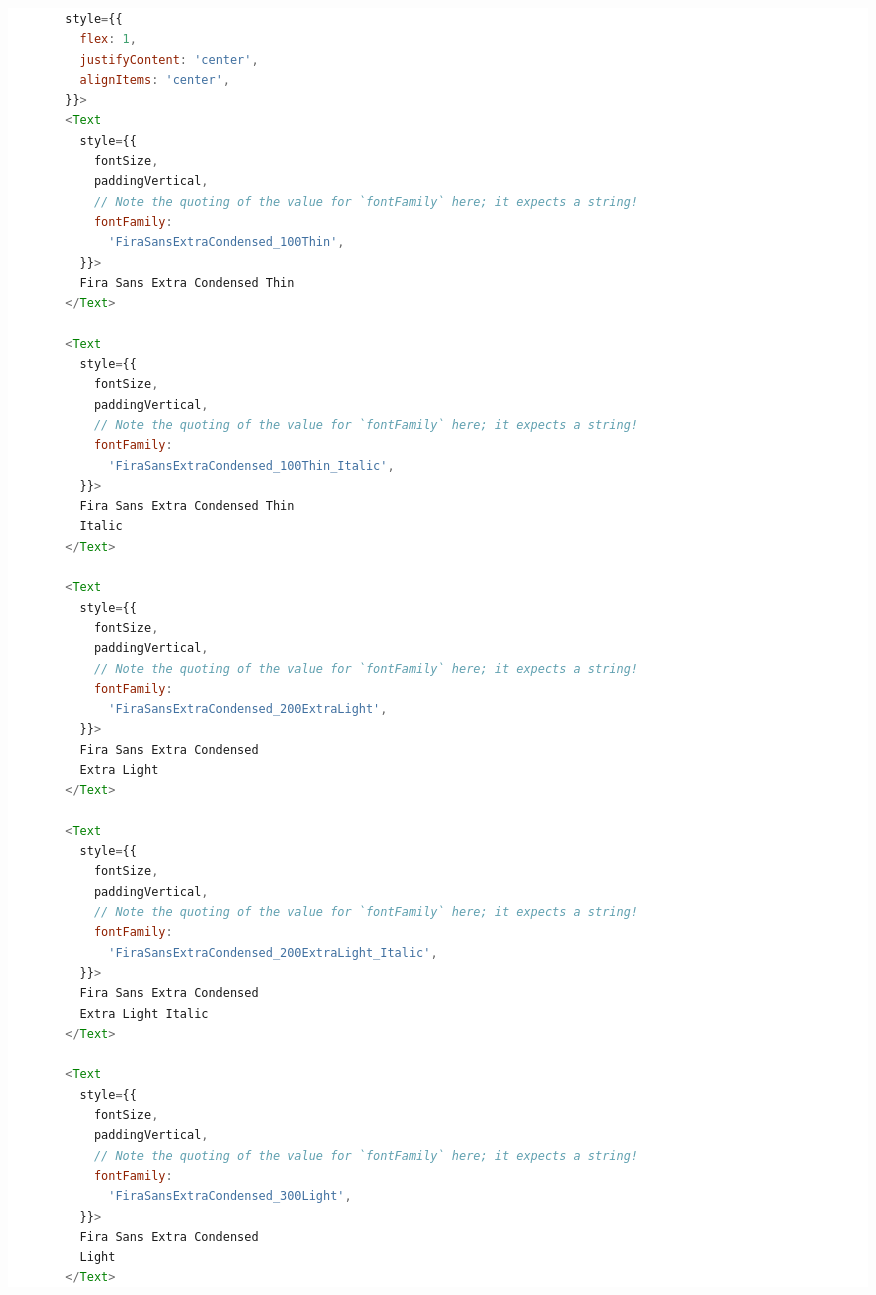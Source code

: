 ```js
        style={{
          flex: 1,
          justifyContent: 'center',
          alignItems: 'center',
        }}>
        <Text
          style={{
            fontSize,
            paddingVertical,
            // Note the quoting of the value for `fontFamily` here; it expects a string!
            fontFamily:
              'FiraSansExtraCondensed_100Thin',
          }}>
          Fira Sans Extra Condensed Thin
        </Text>

        <Text
          style={{
            fontSize,
            paddingVertical,
            // Note the quoting of the value for `fontFamily` here; it expects a string!
            fontFamily:
              'FiraSansExtraCondensed_100Thin_Italic',
          }}>
          Fira Sans Extra Condensed Thin
          Italic
        </Text>

        <Text
          style={{
            fontSize,
            paddingVertical,
            // Note the quoting of the value for `fontFamily` here; it expects a string!
            fontFamily:
              'FiraSansExtraCondensed_200ExtraLight',
          }}>
          Fira Sans Extra Condensed
          Extra Light
        </Text>

        <Text
          style={{
            fontSize,
            paddingVertical,
            // Note the quoting of the value for `fontFamily` here; it expects a string!
            fontFamily:
              'FiraSansExtraCondensed_200ExtraLight_Italic',
          }}>
          Fira Sans Extra Condensed
          Extra Light Italic
        </Text>

        <Text
          style={{
            fontSize,
            paddingVertical,
            // Note the quoting of the value for `fontFamily` here; it expects a string!
            fontFamily:
              'FiraSansExtraCondensed_300Light',
          }}>
          Fira Sans Extra Condensed
          Light
        </Text>
```
